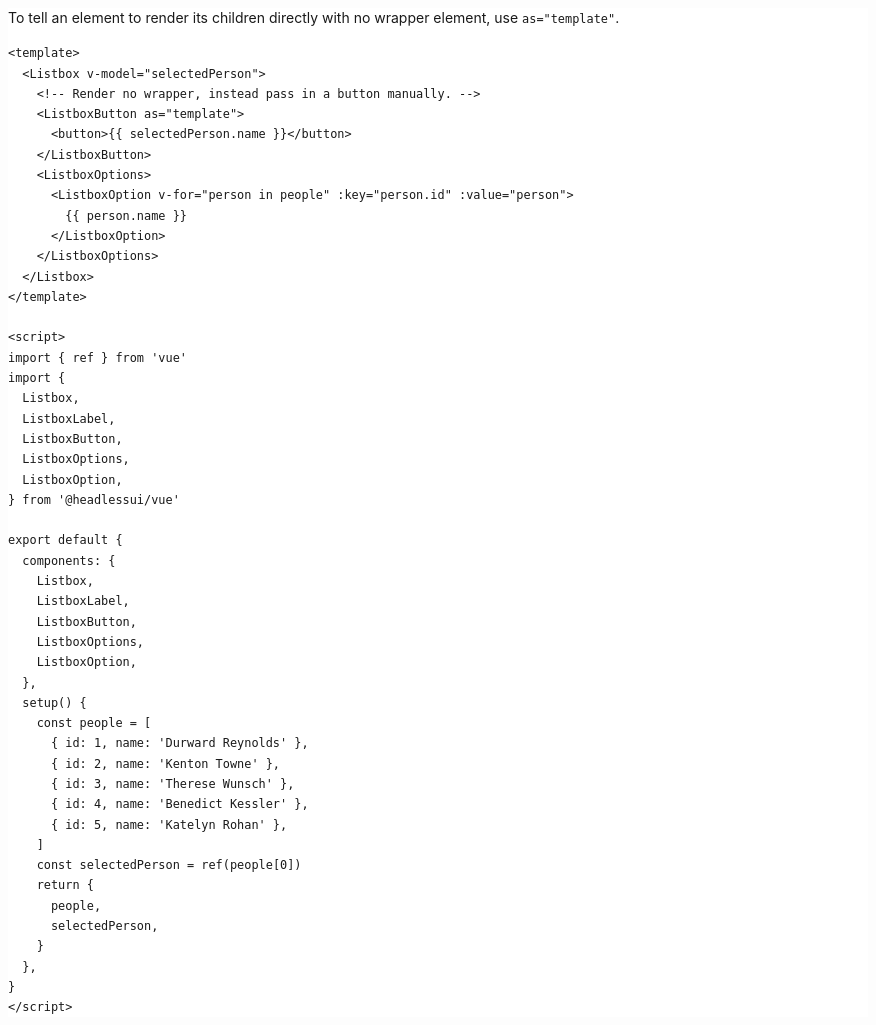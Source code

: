 
To tell an element to render its children directly with no wrapper element, use `as="template"`.

```vue
<template>
  <Listbox v-model="selectedPerson">
    <!-- Render no wrapper, instead pass in a button manually. -->
    <ListboxButton as="template">
      <button>{{ selectedPerson.name }}</button>
    </ListboxButton>
    <ListboxOptions>
      <ListboxOption v-for="person in people" :key="person.id" :value="person">
        {{ person.name }}
      </ListboxOption>
    </ListboxOptions>
  </Listbox>
</template>

<script>
import { ref } from 'vue'
import {
  Listbox,
  ListboxLabel,
  ListboxButton,
  ListboxOptions,
  ListboxOption,
} from '@headlessui/vue'

export default {
  components: {
    Listbox,
    ListboxLabel,
    ListboxButton,
    ListboxOptions,
    ListboxOption,
  },
  setup() {
    const people = [
      { id: 1, name: 'Durward Reynolds' },
      { id: 2, name: 'Kenton Towne' },
      { id: 3, name: 'Therese Wunsch' },
      { id: 4, name: 'Benedict Kessler' },
      { id: 5, name: 'Katelyn Rohan' },
    ]
    const selectedPerson = ref(people[0])
    return {
      people,
      selectedPerson,
    }
  },
}
</script>
```
